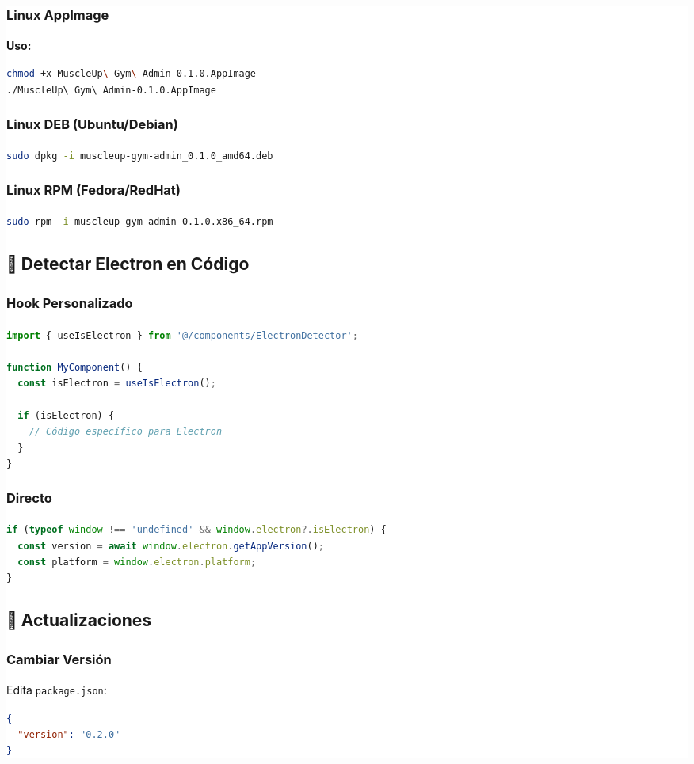 ### Linux AppImage

**Uso:**
```bash
chmod +x MuscleUp\ Gym\ Admin-0.1.0.AppImage
./MuscleUp\ Gym\ Admin-0.1.0.AppImage
```

### Linux DEB (Ubuntu/Debian)

```bash
sudo dpkg -i muscleup-gym-admin_0.1.0_amd64.deb
```

### Linux RPM (Fedora/RedHat)

```bash
sudo rpm -i muscleup-gym-admin-0.1.0.x86_64.rpm
```

## 📱 Detectar Electron en Código

### Hook Personalizado

```typescript
import { useIsElectron } from '@/components/ElectronDetector';

function MyComponent() {
  const isElectron = useIsElectron();

  if (isElectron) {
    // Código específico para Electron
  }
}
```

### Directo

```typescript
if (typeof window !== 'undefined' && window.electron?.isElectron) {
  const version = await window.electron.getAppVersion();
  const platform = window.electron.platform;
}
```

## 🔐 Actualizaciones

### Cambiar Versión

Edita `package.json`:
```json
{
  "version": "0.2.0"
}
```

